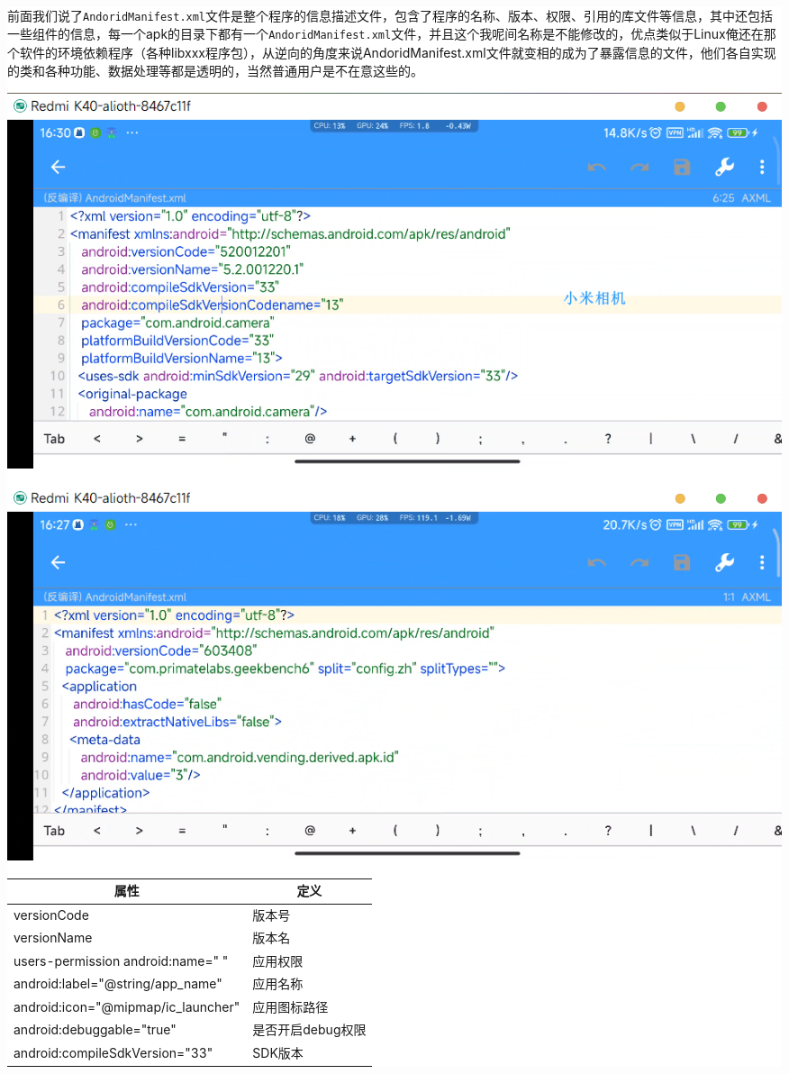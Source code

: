 前面我们说了`AndoridManifest.xml`文件是整个程序的信息描述文件，包含了程序的名称、版本、权限、引用的库文件等信息，其中还包括一些组件的信息，每一个apk的目录下都有一个`AndoridManifest.xml`文件，并且这个我呢间名称是不能修改的，优点类似于Linux俺还在那个软件的环境依赖程序（各种libxxx程序包），从逆向的角度来说AndoridManifest.xml文件就变相的成为了暴露信息的文件，他们各自实现的类和各种功能、数据处理等都是透明的，当然普通用户是不在意这些的。

![image-20240708163036895](./06-Apk%E7%9A%84%E6%B1%89%E5%8C%96%E3%80%81%E5%8F%8C%E5%BC%80%E3%80%81%E4%BF%AE%E6%94%B9.assets/image-20240708163036895.png)

![image-20240708162747831](./06-Apk%E7%9A%84%E6%B1%89%E5%8C%96%E3%80%81%E5%8F%8C%E5%BC%80%E3%80%81%E4%BF%AE%E6%94%B9.assets/image-20240708162747831.png)

| 属性                                  | 定义                                                         |
| ------------------------------------- | ------------------------------------------------------------ |
| versionCode                           | 版本号                                                       |
| versionName                           | 版本名                                                       |
| users-permission android:name=" "     | 应用权限                                                     |
| android:label="@string/app_name"      | 应用名称                                                     |
| android:icon="@mipmap/ic_launcher"    | 应用图标路径                                                 |
| android:debuggable="true"             | 是否开启debug权限                                            |
| android:compileSdkVersion="33"        | SDK版本                                                      |